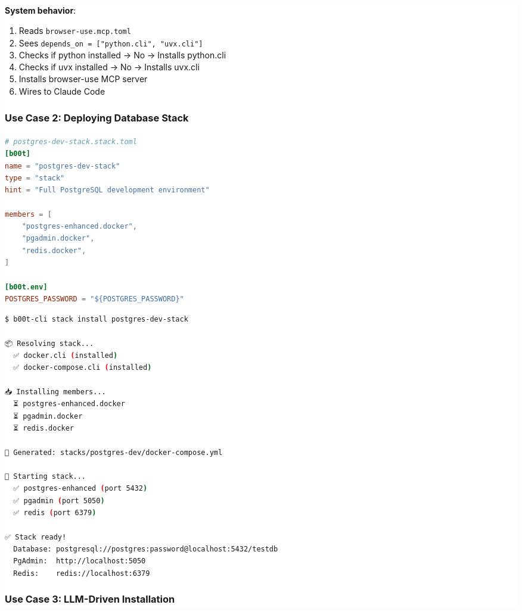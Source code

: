 **System behavior**:
1. Reads `browser-use.mcp.toml`
2. Sees `depends_on = ["python.cli", "uvx.cli"]`
3. Checks if python installed → No → Installs python.cli
4. Checks if uvx installed → No → Installs uvx.cli
5. Installs browser-use MCP server
6. Wires to Claude Code

### Use Case 2: Deploying Database Stack

```toml
# postgres-dev-stack.stack.toml
[b00t]
name = "postgres-dev-stack"
type = "stack"
hint = "Full PostgreSQL development environment"

members = [
    "postgres-enhanced.docker",
    "pgadmin.docker",
    "redis.docker",
]

[b00t.env]
POSTGRES_PASSWORD = "${POSTGRES_PASSWORD}"
```

```bash
$ b00t-cli stack install postgres-dev-stack

📦 Resolving stack...
  ✅ docker.cli (installed)
  ✅ docker-compose.cli (installed)

📥 Installing members...
  ⏳ postgres-enhanced.docker
  ⏳ pgadmin.docker
  ⏳ redis.docker

📝 Generated: stacks/postgres-dev/docker-compose.yml

🚀 Starting stack...
  ✅ postgres-enhanced (port 5432)
  ✅ pgadmin (port 5050)
  ✅ redis (port 6379)

✅ Stack ready!
  Database: postgresql://postgres:password@localhost:5432/testdb
  PgAdmin:  http://localhost:5050
  Redis:    redis://localhost:6379
```

### Use Case 3: LLM-Driven Installation
